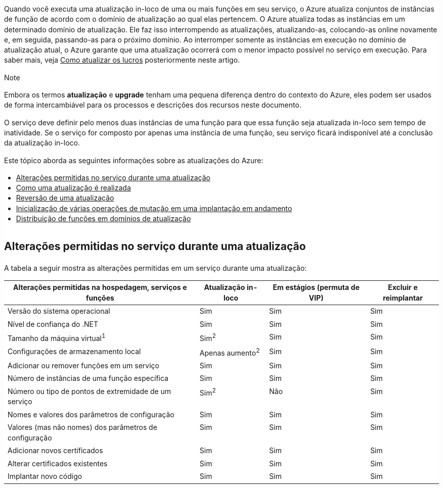 Quando você executa uma atualização in-loco de uma ou mais funções em seu serviço, o Azure atualiza conjuntos de instâncias de função de acordo com o domínio de atualização ao qual elas pertencem. O Azure atualiza todas as instâncias em um determinado domínio de atualização. Ele faz isso interrompendo as atualizações, atualizando-as, colocando-as online novamente e, em seguida, passando-as para o próximo domínio. Ao interromper somente as instâncias em execução no domínio de atualização atual, o Azure garante que uma atualização ocorrerá com o menor impacto possível no serviço em execução. Para saber mais, veja [Como atualizar os lucros](#howanupgradeproceeds) posteriormente neste artigo.

> [!NOTE]
> Embora os termos **atualização** e **upgrade** tenham uma pequena diferença dentro do contexto do Azure, eles podem ser usados de forma intercambiável para os processos e descrições dos recursos neste documento.
>
>

O serviço deve definir pelo menos duas instâncias de uma função para que essa função seja atualizada in-loco sem tempo de inatividade. Se o serviço for composto por apenas uma instância de uma função, seu serviço ficará indisponível até a conclusão da atualização in-loco.

Este tópico aborda as seguintes informações sobre as atualizações do Azure:

* [Alterações permitidas no serviço durante uma atualização](#AllowedChanges)
* [Como uma atualização é realizada](#howanupgradeproceeds)
* [Reversão de uma atualização](#RollbackofanUpdate)
* [Inicialização de várias operações de mutação em uma implantação em andamento](#multiplemutatingoperations)
* [Distribuição de funções em domínios de atualização](#distributiondfroles)

<a name="AllowedChanges"></a>

## <a name="allowed-service-changes-during-an-update"></a>Alterações permitidas no serviço durante uma atualização
A tabela a seguir mostra as alterações permitidas em um serviço durante uma atualização:

| Alterações permitidas na hospedagem, serviços e funções | Atualização in-loco | Em estágios (permuta de VIP) | Excluir e reimplantar |
| --- | --- | --- | --- |
| Versão do sistema operacional |Sim |Sim |Sim |
| Nível de confiança do .NET |Sim |Sim |Sim |
| Tamanho da máquina virtual<sup>1</sup> |Sim<sup>2</sup> |Sim |Sim |
| Configurações de armazenamento local |Apenas aumento<sup>2</sup> |Sim |Sim |
| Adicionar ou remover funções em um serviço |Sim |Sim |Sim |
| Número de instâncias de uma função específica |Sim |Sim |Sim |
| Número ou tipo de pontos de extremidade de um serviço |Sim<sup>2</sup> |Não |Sim |
| Nomes e valores dos parâmetros de configuração |Sim |Sim |Sim |
| Valores (mas não nomes) dos parâmetros de configuração |Sim |Sim |Sim |
| Adicionar novos certificados |Sim |Sim |Sim |
| Alterar certificados existentes |Sim |Sim |Sim |
| Implantar novo código |Sim |Sim |Sim |
